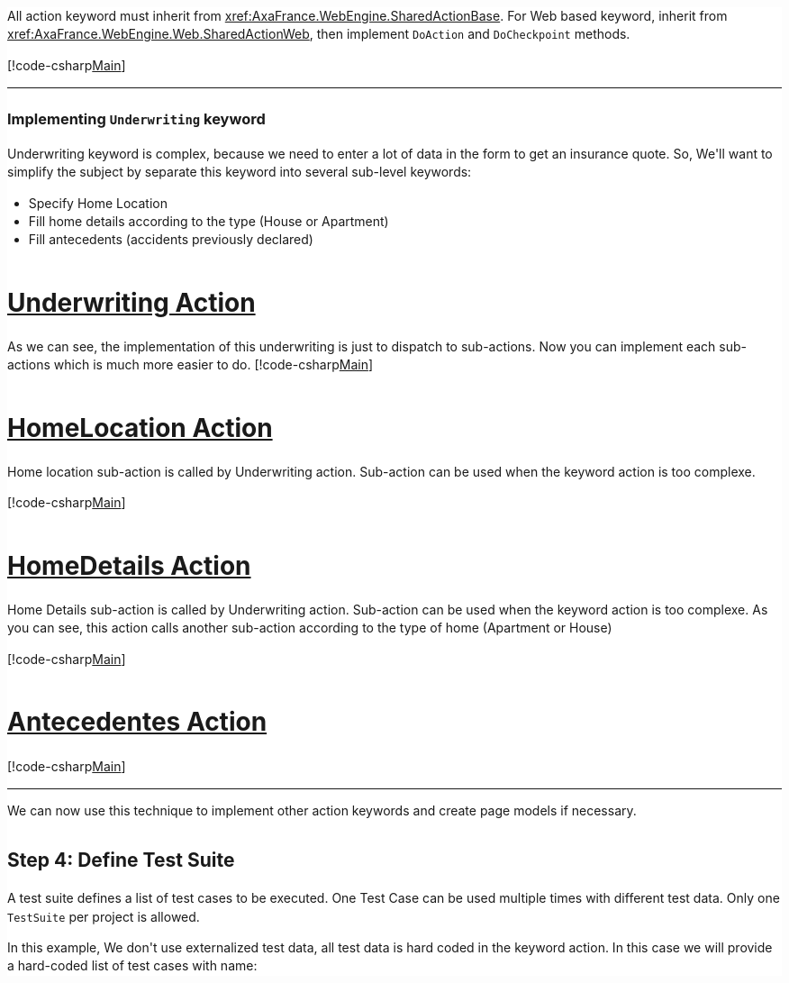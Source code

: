 All action keyword must inherit from <xref:AxaFrance.WebEngine.SharedActionBase>. For Web based keyword, inherit from <xref:AxaFrance.WebEngine.Web.SharedActionWeb>, then implement `DoAction` and `DoCheckpoint` methods.

[!code-csharp[Main](../../Samples.KeywordDriven/Actions/Login.cs "Test Case")]
***



### Implementing `Underwriting` keyword

Underwriting keyword is complex, because we need to enter a lot of data in the form to get an insurance quote. So, We'll want to simplify the subject by separate this keyword into several sub-level keywords:
* Specify Home Location
* Fill home details according to the type (House or Apartment)
* Fill antecedents (accidents previously declared)

# [Underwriting Action](#tab/action-underwriting)
As we can see, the implementation of this underwriting is just to dispatch to sub-actions. Now you can implement each sub-actions which is much more easier to do.
[!code-csharp[Main](../../Samples.KeywordDriven/Actions/Underwriting.cs "Unterwriting")]

# [HomeLocation Action](#tab/home-location)
Home location sub-action is called by Underwriting action. Sub-action can be used when the keyword action is too complexe.

[!code-csharp[Main](../../Samples.KeywordDriven/Actions/HomeLocation.cs "Home Location")]

# [HomeDetails Action](#tab/home-details)
Home Details sub-action is called by Underwriting action. Sub-action can be used when the keyword action is too complexe. As you can see, this action calls another sub-action according to the type of home (Apartment or House)

[!code-csharp[Main](../../Samples.KeywordDriven/Actions/HomeDetails.cs "Test Case")]

# [Antecedentes Action](#tab/antecedentes)
[!code-csharp[Main](../../Samples.KeywordDriven/Actions/Antecedents.cs "Test Case")]
***

We can now use this technique to implement other action keywords and create page models if necessary.

## Step 4: Define Test Suite
A test suite defines a list of test cases to be executed.
One Test Case can be used multiple times with different test data.
Only one `TestSuite` per project is allowed.

In this example, We don't use externalized test data, all test data is hard coded in the keyword action.
In this case we will provide a hard-coded list of test cases with name:
